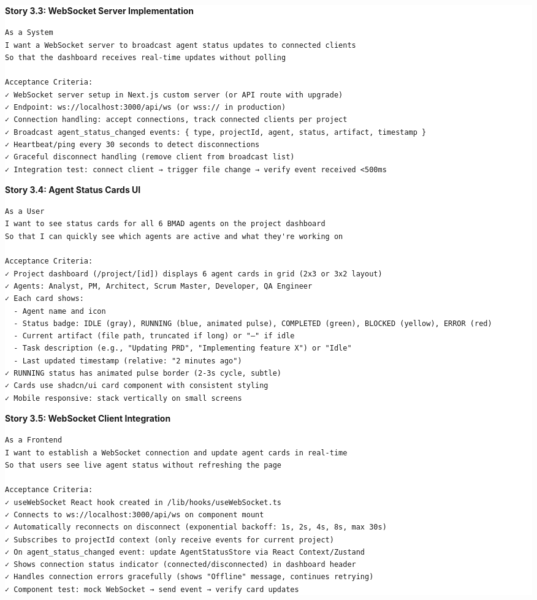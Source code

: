 **Story 3.3: WebSocket Server Implementation**

```
As a System
I want a WebSocket server to broadcast agent status updates to connected clients
So that the dashboard receives real-time updates without polling

Acceptance Criteria:
✓ WebSocket server setup in Next.js custom server (or API route with upgrade)
✓ Endpoint: ws://localhost:3000/api/ws (or wss:// in production)
✓ Connection handling: accept connections, track connected clients per project
✓ Broadcast agent_status_changed events: { type, projectId, agent, status, artifact, timestamp }
✓ Heartbeat/ping every 30 seconds to detect disconnections
✓ Graceful disconnect handling (remove client from broadcast list)
✓ Integration test: connect client → trigger file change → verify event received <500ms
```

**Story 3.4: Agent Status Cards UI**

```
As a User
I want to see status cards for all 6 BMAD agents on the project dashboard
So that I can quickly see which agents are active and what they're working on

Acceptance Criteria:
✓ Project dashboard (/project/[id]) displays 6 agent cards in grid (2x3 or 3x2 layout)
✓ Agents: Analyst, PM, Architect, Scrum Master, Developer, QA Engineer
✓ Each card shows:
  - Agent name and icon
  - Status badge: IDLE (gray), RUNNING (blue, animated pulse), COMPLETED (green), BLOCKED (yellow), ERROR (red)
  - Current artifact (file path, truncated if long) or "—" if idle
  - Task description (e.g., "Updating PRD", "Implementing feature X") or "Idle"
  - Last updated timestamp (relative: "2 minutes ago")
✓ RUNNING status has animated pulse border (2-3s cycle, subtle)
✓ Cards use shadcn/ui card component with consistent styling
✓ Mobile responsive: stack vertically on small screens
```

**Story 3.5: WebSocket Client Integration**

```
As a Frontend
I want to establish a WebSocket connection and update agent cards in real-time
So that users see live agent status without refreshing the page

Acceptance Criteria:
✓ useWebSocket React hook created in /lib/hooks/useWebSocket.ts
✓ Connects to ws://localhost:3000/api/ws on component mount
✓ Automatically reconnects on disconnect (exponential backoff: 1s, 2s, 4s, 8s, max 30s)
✓ Subscribes to projectId context (only receive events for current project)
✓ On agent_status_changed event: update AgentStatusStore via React Context/Zustand
✓ Shows connection status indicator (connected/disconnected) in dashboard header
✓ Handles connection errors gracefully (shows "Offline" message, continues retrying)
✓ Component test: mock WebSocket → send event → verify card updates
```
